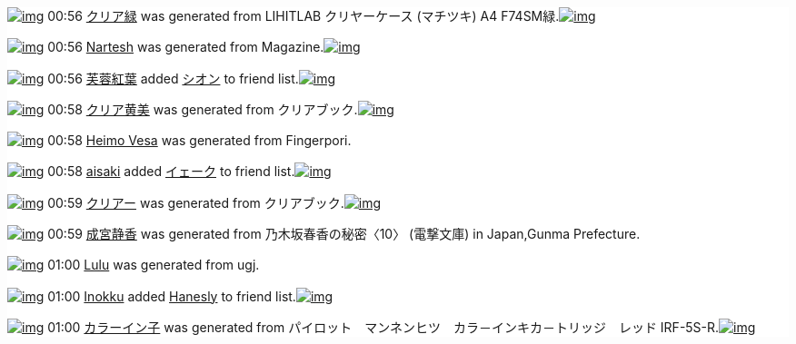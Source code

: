 [![img](http://kacdn02.appspot.com/5262140780838912/3e9c.jpg)](http://www.barcodekanojo.com/kanojo/2712206/%E3%82%AF%E3%83%AA%E3%82%A2%E7%B7%91) 00:56 [クリア緑](http://www.barcodekanojo.com/kanojo/2712206/%E3%82%AF%E3%83%AA%E3%82%A2%E7%B7%91) was generated from LIHITLAB クリヤーケース (マチツキ) A4 F74SM緑.[![img](http://kacdn03.appspot.com/5999090596839424/5755.jpg)](http://www.barcodekanojo.com/product_images/barcode/1744325/1297376327/50x50xCLEAR,P20CASE,P20A4,P20,PE7,PB7,P91.jpg,qw=88,ah=88.pagespeed.ic.V1WNIatgzM.jpg)

[![img](http://kacdn05.appspot.com/5991462198050816/9166.png)](http://www.barcodekanojo.com/kanojo/2712207/Nartesh) 00:56 [Nartesh](http://www.barcodekanojo.com/kanojo/2712207/Nartesh) was generated from Magazine.[![img](http://kacdn02.appspot.com/5329271924981760/977b.jpg)](http://www.barcodekanojo.com/product_images/barcode/5240484/1388159793/Magazine.jpg)

[![img](http://kacdn04.appspot.com/5480482422652928/62d7.jpg)](http://www.barcodekanojo.com/user/422990/%E8%8A%99%E8%93%89%E7%B4%85%E8%91%89) 00:56 [芙蓉紅葉](http://www.barcodekanojo.com/user/422990/%E8%8A%99%E8%93%89%E7%B4%85%E8%91%89) added [シオン](http://www.barcodekanojo.com/kanojo/2638511/%E3%82%B7%E3%82%AA%E3%83%B3) to friend list.[![img](http://kacdn03.appspot.com/6528190033952768/3ddb.png)](http://www.barcodekanojo.com/kanojo/2638511/%E3%82%B7%E3%82%AA%E3%83%B3)

[![img](http://kacdn02.appspot.com/5864947762331648/48ed.png)](http://www.barcodekanojo.com/kanojo/2712208/%E3%82%AF%E3%83%AA%E3%82%A2%E9%BB%84%E7%BE%8E) 00:58 [クリア黄美](http://www.barcodekanojo.com/kanojo/2712208/%E3%82%AF%E3%83%AA%E3%82%A2%E9%BB%84%E7%BE%8E) was generated from クリアブック.[![img](http://kacdn03.appspot.com/4832103153795072/76e6.jpg)](http://www.barcodekanojo.com/product_images/barcode/1744300/1297375707/50x50xCLEAR,P20BOOK20,PE3,P83,PBB,PE9,PBB,P84.jpg,qw=88,ah=88.pagespeed.ic.duaLIOnPE2.jpg)

[![img](http://img69.imageshack.us/img69/9074/wab7.png)](http://www.barcodekanojo.com/kanojo/2712209/Heimo%20Vesa) 00:58 [Heimo Vesa](http://www.barcodekanojo.com/kanojo/2712209/Heimo%20Vesa) was generated from Fingerpori.

[![img](http://img17.imageshack.us/img17/1066/q7hc.jpg)](http://www.barcodekanojo.com/user/400641/aisaki) 00:58 [aisaki](http://www.barcodekanojo.com/user/400641/aisaki) added [イェーク](http://www.barcodekanojo.com/kanojo/389308/%E3%82%A4%E3%82%A7%E3%83%BC%E3%82%AF) to friend list.[![img](http://kacdn05.appspot.com/6295683321561088/d3247.png)](http://www.barcodekanojo.com/kanojo/389308/%E3%82%A4%E3%82%A7%E3%83%BC%E3%82%AF)

[![img](http://kacdn04.appspot.com/4783665854808064/e8bd.png)](http://www.barcodekanojo.com/kanojo/2712211/%E3%82%AF%E3%83%AA%E3%82%A2%E3%83%BC) 00:59 [クリアー](http://www.barcodekanojo.com/kanojo/2712211/%E3%82%AF%E3%83%AA%E3%82%A2%E3%83%BC) was generated from クリアブック.[![img](http://kacdn01.appspot.com/6198598807060480/5a5a.jpg)](http://www.barcodekanojo.com/product_images/barcode/1744281/1297375423/50x50xCLEAR,P20BOOK20,PE3,P83,PBB,PE9,P80,P8F,PE6,P98,P8E.jpg,qw=88,ah=88.pagespeed.ic.WlpCxQ9VtR.jpg)

[![img](http://kacdn05.appspot.com/6368721656348672/1617.png)](http://www.barcodekanojo.com/kanojo/2712210/%E6%88%90%E5%AE%AE%E9%9D%99%E9%A6%99) 00:59 [成宮静香](http://www.barcodekanojo.com/kanojo/2712210/%E6%88%90%E5%AE%AE%E9%9D%99%E9%A6%99) was generated from 乃木坂春香の秘密〈10〉 (電撃文庫) in Japan,Gunma Prefecture.

[![img](http://kacdn02.appspot.com/5974735716352000/fdd2.png)](http://www.barcodekanojo.com/kanojo/2712212/Lulu) 01:00 [Lulu](http://www.barcodekanojo.com/kanojo/2712212/Lulu) was generated from ugj.

[![img](http://kacdn01.appspot.com/4986742780198912/7b8d.jpg)](http://www.barcodekanojo.com/user/420260/Inokku) 01:00 [Inokku](http://www.barcodekanojo.com/user/420260/Inokku) added [Hanesly](http://www.barcodekanojo.com/kanojo/2578782/Hanesly) to friend list.[![img](http://kacdn03.appspot.com/4641613569589248/1a09.png)](http://www.barcodekanojo.com/kanojo/2578782/Hanesly)

[![img](http://kacdn05.appspot.com/5932513503477760/67f4.png)](http://www.barcodekanojo.com/kanojo/2712213/%E3%82%AB%E3%83%A9%E3%83%BC%E3%82%A4%E3%83%B3%E5%AD%90) 01:00 [カラーイン子](http://www.barcodekanojo.com/kanojo/2712213/%E3%82%AB%E3%83%A9%E3%83%BC%E3%82%A4%E3%83%B3%E5%AD%90) was generated from パイロット　マンネンヒツ　カラ－インキカ－トリッジ　レッド IRF-5S-R.[![img](http://kacdn01.appspot.com/6620811272126464/6a3f.jpg)](http://www.barcodekanojo.com/product_images/barcode/1751160/1297434174/50x50x,PE3,P82,PAB,PE3,P83,PA9,PE3,P83,PBC,PE3,P82,PA4,PE3,P83,PB3,PE3,P82,PAF,PE3,P82,PAB,PE3,P83,PBC,PE3,P83,P88,PE3,P83,PAA,PE3,P83,P83,PE3,P82,PB8,P20,P20,PE8,PB5,PA4.jpg,qw=88,ah=88.pagespeed.ic.aj967sIveP.jpg)
